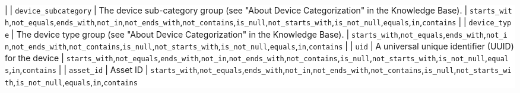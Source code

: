 | | `device_subcategory`                                                                                 | The device sub-category group (see \"About Device Categorization\" in the Knowledge Base).                                                                                                                                                                                | `starts_with`,`not_equals`,`ends_with`,`not_in`,`not_ends_with`,`not_contains`,`is_null`,`not_starts_with`,`is_not_null`,`equals`,`in`,`contains`                                                                                                                                                                                                                                                                                                                                                                                                                                                                                                                                                                                                                                                                                                                                                                                                                                                                                                                                                                                                                                                             | | `device_type`                                                                                        | The device type group (see \"About Device Categorization\" in the Knowledge Base).                                                                                                                                                                                        | `starts_with`,`not_equals`,`ends_with`,`not_in`,`not_ends_with`,`not_contains`,`is_null`,`not_starts_with`,`is_not_null`,`equals`,`in`,`contains`                                                                                                                                                                                                                                                                                                                                                                                                                                                                                                                                                                                                                                                                                                                                                                                                                                                                                                                                                                                                                                                             | | `uid`                                                                                                | A universal unique identifier (UUID) for the device                                                                                                                                                                                                                     | `starts_with`,`not_equals`,`ends_with`,`not_in`,`not_ends_with`,`not_contains`,`is_null`,`not_starts_with`,`is_not_null`,`equals`,`in`,`contains`                                                                                                                                                                                                                                                                                                                                                                                                                                                                                                                                                                                                                                                                                                                                                                                                                                                                                                                                                                                                                                                             | | `asset_id`                                                                                           | Asset ID                                                                                                                                                                                                                                                                | `starts_with`,`not_equals`,`ends_with`,`not_in`,`not_ends_with`,`not_contains`,`is_null`,`not_starts_with`,`is_not_null`,`equals`,`in`,`contains`
